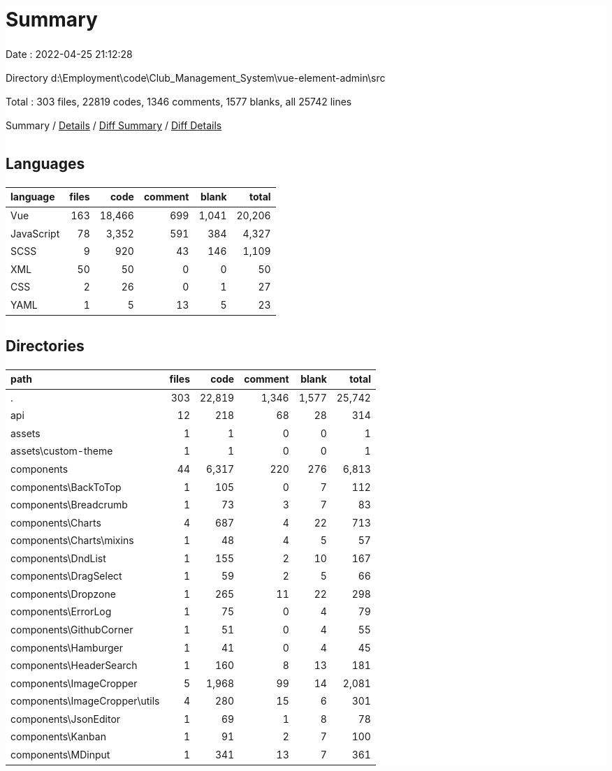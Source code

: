 # Summary

Date : 2022-04-25 21:12:28

Directory d:\Employment\code\Club_Management_System\vue-element-admin\src

Total : 303 files,  22819 codes, 1346 comments, 1577 blanks, all 25742 lines

Summary / [Details](details.md) / [Diff Summary](diff.md) / [Diff Details](diff-details.md)

## Languages
| language | files | code | comment | blank | total |
| :--- | ---: | ---: | ---: | ---: | ---: |
| Vue | 163 | 18,466 | 699 | 1,041 | 20,206 |
| JavaScript | 78 | 3,352 | 591 | 384 | 4,327 |
| SCSS | 9 | 920 | 43 | 146 | 1,109 |
| XML | 50 | 50 | 0 | 0 | 50 |
| CSS | 2 | 26 | 0 | 1 | 27 |
| YAML | 1 | 5 | 13 | 5 | 23 |

## Directories
| path | files | code | comment | blank | total |
| :--- | ---: | ---: | ---: | ---: | ---: |
| . | 303 | 22,819 | 1,346 | 1,577 | 25,742 |
| api | 12 | 218 | 68 | 28 | 314 |
| assets | 1 | 1 | 0 | 0 | 1 |
| assets\custom-theme | 1 | 1 | 0 | 0 | 1 |
| components | 44 | 6,317 | 220 | 276 | 6,813 |
| components\BackToTop | 1 | 105 | 0 | 7 | 112 |
| components\Breadcrumb | 1 | 73 | 3 | 7 | 83 |
| components\Charts | 4 | 687 | 4 | 22 | 713 |
| components\Charts\mixins | 1 | 48 | 4 | 5 | 57 |
| components\DndList | 1 | 155 | 2 | 10 | 167 |
| components\DragSelect | 1 | 59 | 2 | 5 | 66 |
| components\Dropzone | 1 | 265 | 11 | 22 | 298 |
| components\ErrorLog | 1 | 75 | 0 | 4 | 79 |
| components\GithubCorner | 1 | 51 | 0 | 4 | 55 |
| components\Hamburger | 1 | 41 | 0 | 4 | 45 |
| components\HeaderSearch | 1 | 160 | 8 | 13 | 181 |
| components\ImageCropper | 5 | 1,968 | 99 | 14 | 2,081 |
| components\ImageCropper\utils | 4 | 280 | 15 | 6 | 301 |
| components\JsonEditor | 1 | 69 | 1 | 8 | 78 |
| components\Kanban | 1 | 91 | 2 | 7 | 100 |
| components\MDinput | 1 | 341 | 13 | 7 | 361 |